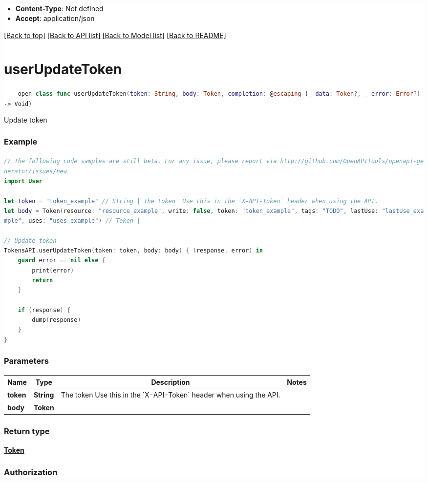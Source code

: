  - **Content-Type**: Not defined
 - **Accept**: application/json

[[Back to top]](#) [[Back to API list]](../README.md#documentation-for-api-endpoints) [[Back to Model list]](../README.md#documentation-for-models) [[Back to README]](../README.md)

# **userUpdateToken**
```swift
    open class func userUpdateToken(token: String, body: Token, completion: @escaping (_ data: Token?, _ error: Error?) -> Void)
```

Update token

### Example 
```swift
// The following code samples are still beta. For any issue, please report via http://github.com/OpenAPITools/openapi-generator/issues/new
import User

let token = "token_example" // String | The token  Use this in the `X-API-Token` header when using the API.
let body = Token(resource: "resource_example", write: false, token: "token_example", tags: "TODO", lastUse: "lastUse_example", uses: "uses_example") // Token | 

// Update token
TokensAPI.userUpdateToken(token: token, body: body) { (response, error) in
    guard error == nil else {
        print(error)
        return
    }

    if (response) {
        dump(response)
    }
}
```

### Parameters

Name | Type | Description  | Notes
------------- | ------------- | ------------- | -------------
 **token** | **String** | The token  Use this in the &#x60;X-API-Token&#x60; header when using the API. | 
 **body** | [**Token**](Token.md) |  | 

### Return type

[**Token**](Token.md)

### Authorization
